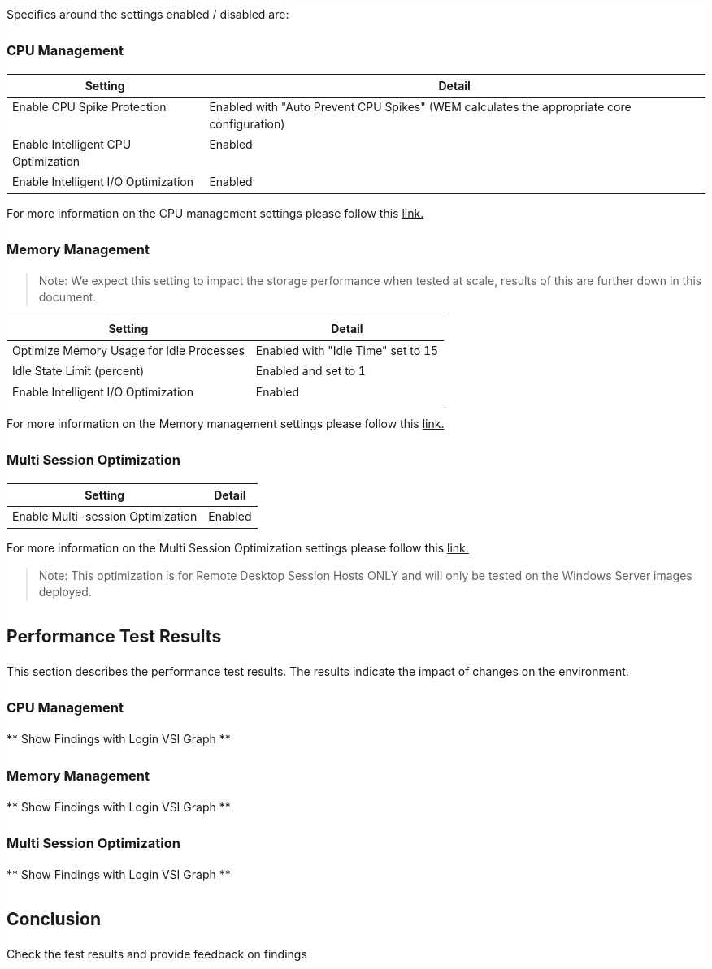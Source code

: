 Specifics around the settings enabled / disabled are:

### CPU Management

| Setting | Detail |
| ---- | ---- |
| Enable CPU Spike Protection | Enabled with "Auto Prevent CPU Spikes" (WEM calculates the appropriate core configuration) | 
| Enable Intelligent CPU Optimization | Enabled |
| Enable Intelligent I/O Optimization | Enabled | 

For more information on the CPU management settings please follow this [link.](https://docs.citrix.com/en-us/workspace-environment-management/current-release/user-interface-description/system-optimization/cpu-management.html)

### Memory Management

> Note: We expect this setting to impact the storage performance when tested at scale, results of this are further down in this document. 

| Setting | Detail |
| ---- | ---- |
| Optimize Memory Usage for Idle Processes | Enabled with "Idle Time" set to 15 | 
| Idle State Limit (percent) | Enabled and set to 1 |
| Enable Intelligent I/O Optimization | Enabled | 

For more information on the Memory management settings please follow this [link.](https://docs.citrix.com/en-us/workspace-environment-management/current-release/user-interface-description/system-optimization/memory-management.html)


### Multi Session Optimization

| Setting | Detail |
| ---- | ---- |
| Enable Multi-session Optimization | Enabled | 

For more information on the Multi Session Optimization settings please follow this [link.](https://docs.citrix.com/en-us/workspace-environment-management/current-release/user-interface-description/system-optimization/multi-session-optimization.html)

> Note: This optimization is for Remote Desktop Session Hosts ONLY and will only be tested on the Windows Server images deployed.

## Performance Test Results

This section describes the performance test results. The results indicate the impact of changes on the environment.

### CPU Management

** Show Findings with Login VSI Graph **

### Memory Management

** Show Findings with Login VSI Graph **

### Multi Session Optimization

** Show Findings with Login VSI Graph **

## Conclusion

Check the test results and provide feedback on findings
